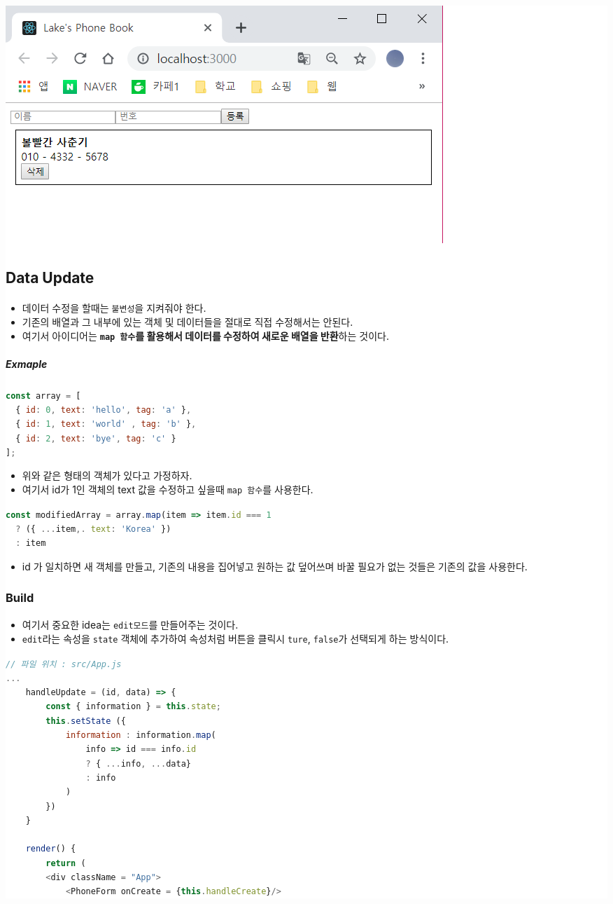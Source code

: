 ![Delete After](../../image/input/deleteAfter.png)

## Data Update
- 데이터 수정을 할때는 `불변성`을 지켜줘야 한다.
- 기존의 배열과 그 내부에 있는 객체 및 데이터들을 절대로 직접 수정해서는 안된다.
- 여기서 아이디어는 **`map 함수`를 활용해서 데이터를 수정하여 새로운 배열을 반환**하는 것이다.

##### Exmaple

```js
const array = [
  { id: 0, text: 'hello', tag: 'a' },
  { id: 1, text: 'world' , tag: 'b' },
  { id: 2, text: 'bye', tag: 'c' }
];
```
- 위와 같은 형태의 객체가 있다고 가정하자.
- 여기서 id가 1인 객체의 text 값을 수정하고 싶을때 `map 함수`를 사용한다.

```js
const modifiedArray = array.map(item => item.id === 1
  ? ({ ...item,. text: 'Korea' }) 
  : item
```
- id 가 일치하면 새 객체를 만들고, 기존의 내용을 집어넣고 원하는 값 덮어쓰며 바꿀 필요가 없는 것들은 기존의 값을 사용한다.

### Build
- 여기서 중요한 idea는 `edit모드`를 만들어주는 것이다.
- `edit`라는 속성을 `state` 객체에 추가하여 속성처럼 버튼을 클릭시 `ture`, `false`가 선택되게 하는 방식이다.

```js
// 파일 위치 : src/App.js
...
    handleUpdate = (id, data) => {
        const { information } = this.state;
        this.setState ({
            information : information.map(
                info => id === info.id
                ? { ...info, ...data}
                : info
            )
        })
    }

    render() {
        return ( 
        <div className = "App">
            <PhoneForm onCreate = {this.handleCreate}/>
```